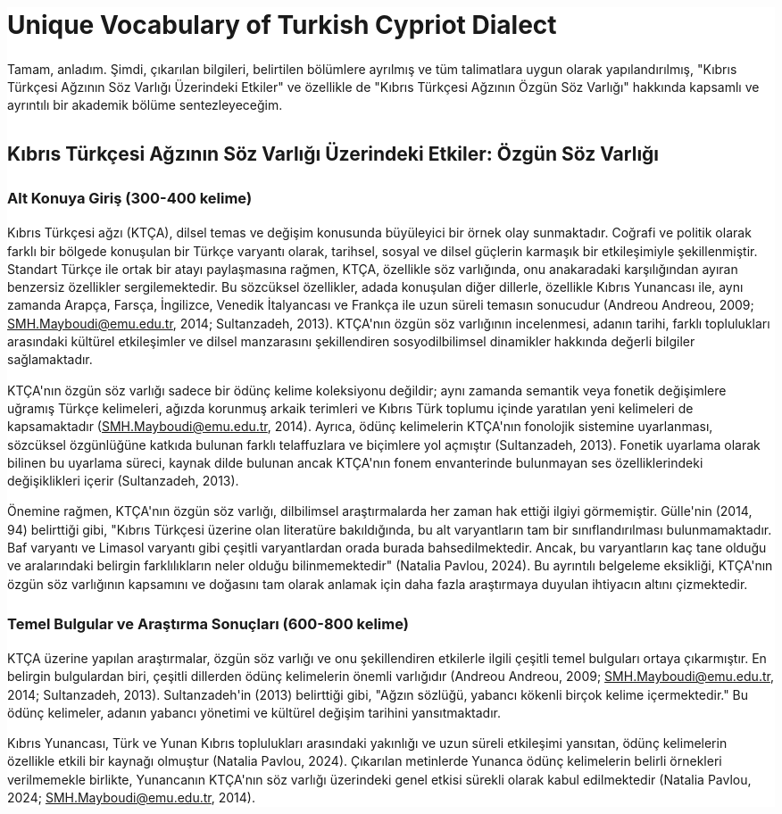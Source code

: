 # Unique Vocabulary of Turkish Cypriot Dialect

Tamam, anladım. Şimdi, çıkarılan bilgileri, belirtilen bölümlere ayrılmış ve tüm talimatlara uygun olarak yapılandırılmış, "Kıbrıs Türkçesi Ağzının Söz Varlığı Üzerindeki Etkiler" ve özellikle de "Kıbrıs Türkçesi Ağzının Özgün Söz Varlığı" hakkında kapsamlı ve ayrıntılı bir akademik bölüme sentezleyeceğim.

## Kıbrıs Türkçesi Ağzının Söz Varlığı Üzerindeki Etkiler: Özgün Söz Varlığı

### Alt Konuya Giriş (300-400 kelime)

Kıbrıs Türkçesi ağzı (KTÇA), dilsel temas ve değişim konusunda büyüleyici bir örnek olay sunmaktadır. Coğrafi ve politik olarak farklı bir bölgede konuşulan bir Türkçe varyantı olarak, tarihsel, sosyal ve dilsel güçlerin karmaşık bir etkileşimiyle şekillenmiştir. Standart Türkçe ile ortak bir atayı paylaşmasına rağmen, KTÇA, özellikle söz varlığında, onu anakaradaki karşılığından ayıran benzersiz özellikler sergilemektedir. Bu sözcüksel özellikler, adada konuşulan diğer dillerle, özellikle Kıbrıs Yunancası ile, aynı zamanda Arapça, Farsça, İngilizce, Venedik İtalyancası ve Frankça ile uzun süreli temasın sonucudur (Andreou Andreou, 2009; SMH.Mayboudi@emu.edu.tr, 2014; Sultanzadeh, 2013). KTÇA'nın özgün söz varlığının incelenmesi, adanın tarihi, farklı toplulukları arasındaki kültürel etkileşimler ve dilsel manzarasını şekillendiren sosyodilbilimsel dinamikler hakkında değerli bilgiler sağlamaktadır.

KTÇA'nın özgün söz varlığı sadece bir ödünç kelime koleksiyonu değildir; aynı zamanda semantik veya fonetik değişimlere uğramış Türkçe kelimeleri, ağızda korunmuş arkaik terimleri ve Kıbrıs Türk toplumu içinde yaratılan yeni kelimeleri de kapsamaktadır (SMH.Mayboudi@emu.edu.tr, 2014). Ayrıca, ödünç kelimelerin KTÇA'nın fonolojik sistemine uyarlanması, sözcüksel özgünlüğüne katkıda bulunan farklı telaffuzlara ve biçimlere yol açmıştır (Sultanzadeh, 2013). Fonetik uyarlama olarak bilinen bu uyarlama süreci, kaynak dilde bulunan ancak KTÇA'nın fonem envanterinde bulunmayan ses özelliklerindeki değişiklikleri içerir (Sultanzadeh, 2013).

Önemine rağmen, KTÇA'nın özgün söz varlığı, dilbilimsel araştırmalarda her zaman hak ettiği ilgiyi görmemiştir. Gülle'nin (2014, 94) belirttiği gibi, "Kıbrıs Türkçesi üzerine olan literatüre bakıldığında, bu alt varyantların tam bir sınıflandırılması bulunmamaktadır. Baf varyantı ve Limasol varyantı gibi çeşitli varyantlardan orada burada bahsedilmektedir. Ancak, bu varyantların kaç tane olduğu ve aralarındaki belirgin farklılıkların neler olduğu bilinmemektedir" (Natalia Pavlou, 2024). Bu ayrıntılı belgeleme eksikliği, KTÇA'nın özgün söz varlığının kapsamını ve doğasını tam olarak anlamak için daha fazla araştırmaya duyulan ihtiyacın altını çizmektedir.

### Temel Bulgular ve Araştırma Sonuçları (600-800 kelime)

KTÇA üzerine yapılan araştırmalar, özgün söz varlığı ve onu şekillendiren etkilerle ilgili çeşitli temel bulguları ortaya çıkarmıştır. En belirgin bulgulardan biri, çeşitli dillerden ödünç kelimelerin önemli varlığıdır (Andreou Andreou, 2009; SMH.Mayboudi@emu.edu.tr, 2014; Sultanzadeh, 2013). Sultanzadeh'in (2013) belirttiği gibi, "Ağzın sözlüğü, yabancı kökenli birçok kelime içermektedir." Bu ödünç kelimeler, adanın yabancı yönetimi ve kültürel değişim tarihini yansıtmaktadır.

Kıbrıs Yunancası, Türk ve Yunan Kıbrıs toplulukları arasındaki yakınlığı ve uzun süreli etkileşimi yansıtan, ödünç kelimelerin özellikle etkili bir kaynağı olmuştur (Natalia Pavlou, 2024). Çıkarılan metinlerde Yunanca ödünç kelimelerin belirli örnekleri verilmemekle birlikte, Yunancanın KTÇA'nın söz varlığı üzerindeki genel etkisi sürekli olarak kabul edilmektedir (Natalia Pavlou, 2024; SMH.Mayboudi@emu.edu.tr, 2014).
